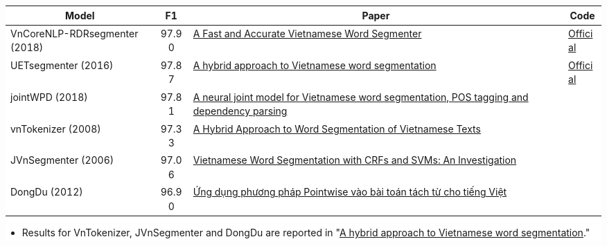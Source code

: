 | Model           | F1  |  Paper | Code | 
| ------------- | :-----:| --- | --- | 
| VnCoreNLP-RDRsegmenter (2018) | 97.90 | [A Fast and Accurate Vietnamese Word Segmenter](http://www.lrec-conf.org/proceedings/lrec2018/pdf/55.pdf) | [Official](https://github.com/datquocnguyen/RDRsegmenter) | 
| UETsegmenter (2016) | 97.87 | [A hybrid approach to Vietnamese word segmentation](http://doi.org/10.1109/RIVF.2016.7800279) | [Official](https://github.com/phongnt570/UETsegmenter) |
| jointWPD (2018) | 97.81 | [A neural joint model for Vietnamese word segmentation, POS tagging and dependency parsing](https://arxiv.org/abs/1812.11459) | | 
| vnTokenizer (2008) | 97.33 | [A Hybrid Approach to Word Segmentation of Vietnamese Texts](https://link.springer.com/chapter/10.1007/978-3-540-88282-4_23) |  |
| JVnSegmenter (2006) | 97.06 | [Vietnamese Word Segmentation with CRFs and SVMs: An Investigation](http://www.aclweb.org/anthology/Y06-1028) |  |
| DongDu (2012) | 96.90 |  [Ứng dụng phương pháp Pointwise vào bài toán tách từ cho tiếng Việt](https://tiengvietmenyeu.wordpress.com/2013/02/16/ung%C2%B7dung-phuong%C2%B7phap-pointwise-vao-bai%C2%B7toan-tach-tu-cho-tieng%C2%B7viet/) |  |

* Results for VnTokenizer, JVnSegmenter and DongDu are reported in "[A hybrid approach to Vietnamese word segmentation](http://doi.org/10.1109/RIVF.2016.7800279)."
